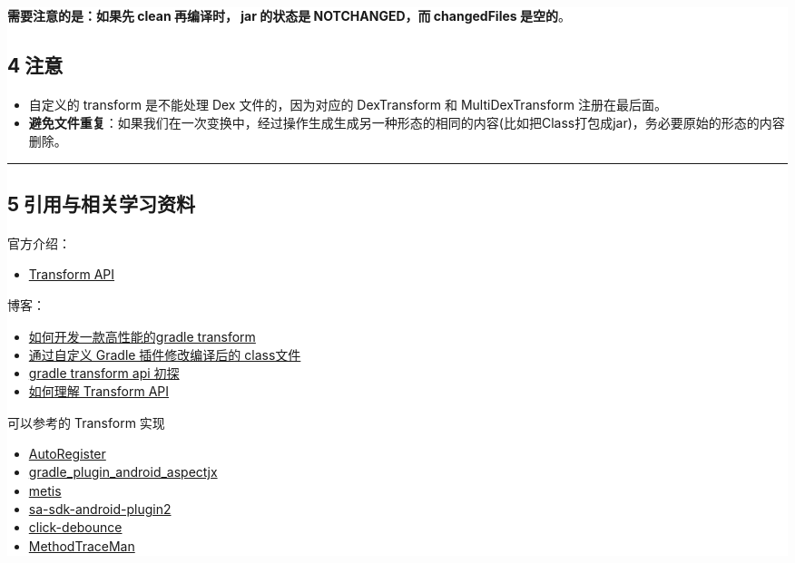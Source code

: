 **需要注意的是：如果先 clean 再编译时， jar 的状态是 NOTCHANGED，而 changedFiles 是空的**。

## 4 注意

- 自定义的 transform 是不能处理 Dex 文件的，因为对应的 DexTransform 和 MultiDexTransform 注册在最后面。
- **避免文件重复**：如果我们在一次变换中，经过操作生成生成另一种形态的相同的内容(比如把Class打包成jar)，务必要原始的形态的内容删除。

---

## 5 引用与相关学习资料

官方介绍：

- [Transform API](http://tools.android.com/tech-docs/new-build-system/transform-api)

博客：

- [如何开发一款高性能的gradle transform](https://www.jianshu.com/p/d84032b46b56)
- [通过自定义 Gradle 插件修改编译后的 class文件](http://blog.csdn.net/huachao1001/article/details/51819972)
- [gradle transform api 初探](http://www.jianshu.com/p/c9ce643e2f22)
- [如何理解 Transform API](https://juejin.im/entry/59776f2bf265da6c4741db2b)

可以参考的 Transform 实现

- [AutoRegister](https://github.com/luckybilly/AutoRegister)
- [gradle_plugin_android_aspectjx](https://github.com/HujiangTechnology/gradle_plugin_android_aspectjx)
- [metis](https://github.com/yangxlei/metis)
- [sa-sdk-android-plugin2](https://github.com/sensorsdata/sa-sdk-android-plugin2)
- [click-debounce](https://github.com/SmartDengg/click-debounce)
- [MethodTraceMan](https://github.com/zhengcx/MethodTraceMan)
